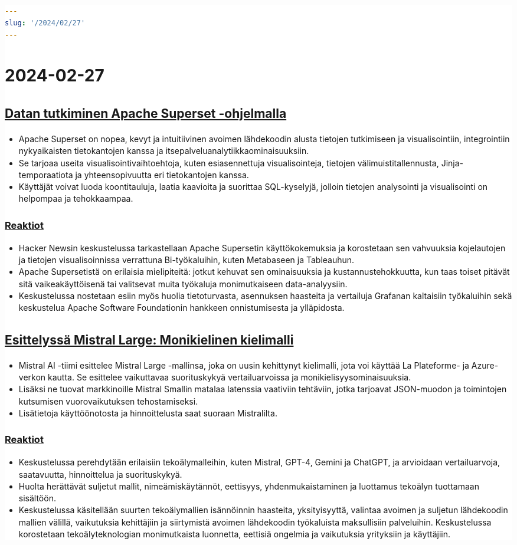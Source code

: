 ```yaml
---
slug: '/2024/02/27'
---
```


# 2024-02-27

## [Datan tutkiminen Apache Superset -ohjelmalla](https://superset.apache.org/)

- Apache Superset on nopea, kevyt ja intuitiivinen avoimen lähdekoodin alusta tietojen tutkimiseen ja visualisointiin, integrointiin nykyaikaisten tietokantojen kanssa ja itsepalveluanalytiikkaominaisuuksiin.
- Se tarjoaa useita visualisointivaihtoehtoja, kuten esiasennettuja visualisointeja, tietojen välimuistitallennusta, Jinja-temporaatiota ja yhteensopivuutta eri tietokantojen kanssa.
- Käyttäjät voivat luoda koontitauluja, laatia kaavioita ja suorittaa SQL-kyselyjä, jolloin tietojen analysointi ja visualisointi on helpompaa ja tehokkaampaa.

### [Reaktiot](https://news.ycombinator.com/item?id=39511676)

- Hacker Newsin keskustelussa tarkastellaan Apache Supersetin käyttökokemuksia ja korostetaan sen vahvuuksia kojelautojen ja tietojen visualisoinnissa verrattuna Bi-työkaluihin, kuten Metabaseen ja Tableauhun.
- Apache Supersetistä on erilaisia mielipiteitä: jotkut kehuvat sen ominaisuuksia ja kustannustehokkuutta, kun taas toiset pitävät sitä vaikeakäyttöisenä tai valitsevat muita työkaluja monimutkaiseen data-analyysiin.
- Keskustelussa nostetaan esiin myös huolia tietoturvasta, asennuksen haasteita ja vertailuja Grafanan kaltaisiin työkaluihin sekä keskustelua Apache Software Foundationin hankkeen onnistumisesta ja ylläpidosta.

## [Esittelyssä Mistral Large: Monikielinen kielimalli](https://mistral.ai/news/mistral-large/)

- Mistral AI -tiimi esittelee Mistral Large -mallinsa, joka on uusin kehittynyt kielimalli, jota voi käyttää La Plateforme- ja Azure-verkon kautta. Se esittelee vaikuttavaa suorituskykyä vertailuarvoissa ja monikielisyysominaisuuksia.
- Lisäksi ne tuovat markkinoille Mistral Smallin matalaa latenssia vaativiin tehtäviin, jotka tarjoavat JSON-muodon ja toimintojen kutsumisen vuorovaikutuksen tehostamiseksi.
- Lisätietoja käyttöönotosta ja hinnoittelusta saat suoraan Mistralilta.

### [Reaktiot](https://news.ycombinator.com/item?id=39511477)

- Keskustelussa perehdytään erilaisiin tekoälymalleihin, kuten Mistral, GPT-4, Gemini ja ChatGPT, ja arvioidaan vertailuarvoja, saatavuutta, hinnoittelua ja suorituskykyä.
- Huolta herättävät suljetut mallit, nimeämiskäytännöt, eettisyys, yhdenmukaistaminen ja luottamus tekoälyn tuottamaan sisältöön.
- Keskustelussa käsitellään suurten tekoälymallien isännöinnin haasteita, yksityisyyttä, valintaa avoimen ja suljetun lähdekoodin mallien välillä, vaikutuksia kehittäjiin ja siirtymistä avoimen lähdekoodin työkaluista maksullisiin palveluihin. Keskustelussa korostetaan tekoälyteknologian monimutkaista luonnetta, eettisiä ongelmia ja vaikutuksia yrityksiin ja käyttäjiin.
